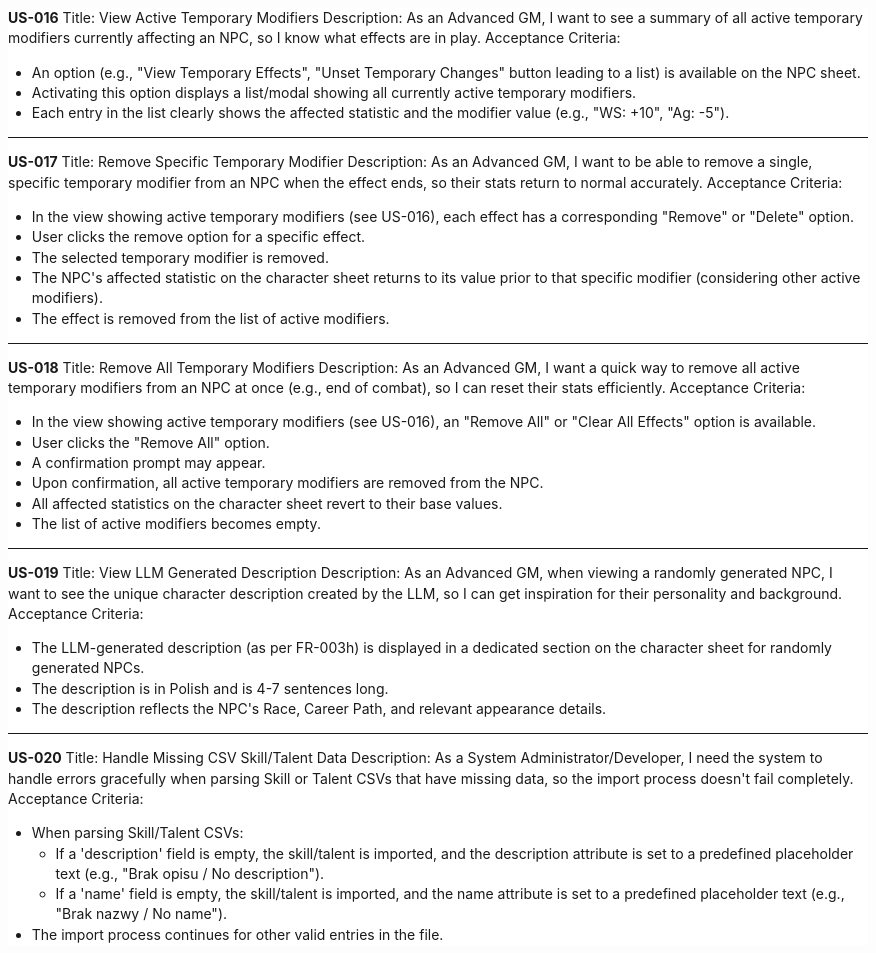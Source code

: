 **US-016**
Title: View Active Temporary Modifiers
Description: As an Advanced GM, I want to see a summary of all active temporary modifiers currently affecting an NPC, so I know what effects are in play.
Acceptance Criteria:
- An option (e.g., "View Temporary Effects", "Unset Temporary Changes" button leading to a list) is available on the NPC sheet.
- Activating this option displays a list/modal showing all currently active temporary modifiers.
- Each entry in the list clearly shows the affected statistic and the modifier value (e.g., "WS: +10", "Ag: -5").

---
**US-017**
Title: Remove Specific Temporary Modifier
Description: As an Advanced GM, I want to be able to remove a single, specific temporary modifier from an NPC when the effect ends, so their stats return to normal accurately.
Acceptance Criteria:
- In the view showing active temporary modifiers (see US-016), each effect has a corresponding "Remove" or "Delete" option.
- User clicks the remove option for a specific effect.
- The selected temporary modifier is removed.
- The NPC's affected statistic on the character sheet returns to its value prior to that specific modifier (considering other active modifiers).
- The effect is removed from the list of active modifiers.

---
**US-018**
Title: Remove All Temporary Modifiers
Description: As an Advanced GM, I want a quick way to remove all active temporary modifiers from an NPC at once (e.g., end of combat), so I can reset their stats efficiently.
Acceptance Criteria:
- In the view showing active temporary modifiers (see US-016), an "Remove All" or "Clear All Effects" option is available.
- User clicks the "Remove All" option.
- A confirmation prompt may appear.
- Upon confirmation, all active temporary modifiers are removed from the NPC.
- All affected statistics on the character sheet revert to their base values.
- The list of active modifiers becomes empty.

---
**US-019**
Title: View LLM Generated Description
Description: As an Advanced GM, when viewing a randomly generated NPC, I want to see the unique character description created by the LLM, so I can get inspiration for their personality and background.
Acceptance Criteria:
- The LLM-generated description (as per FR-003h) is displayed in a dedicated section on the character sheet for randomly generated NPCs.
- The description is in Polish and is 4-7 sentences long.
- The description reflects the NPC's Race, Career Path, and relevant appearance details.

---
**US-020**
Title: Handle Missing CSV Skill/Talent Data
Description: As a System Administrator/Developer, I need the system to handle errors gracefully when parsing Skill or Talent CSVs that have missing data, so the import process doesn't fail completely.
Acceptance Criteria:
- When parsing Skill/Talent CSVs:
    - If a 'description' field is empty, the skill/talent is imported, and the description attribute is set to a predefined placeholder text (e.g., "Brak opisu / No description").
    - If a 'name' field is empty, the skill/talent is imported, and the name attribute is set to a predefined placeholder text (e.g., "Brak nazwy / No name").
- The import process continues for other valid entries in the file.
